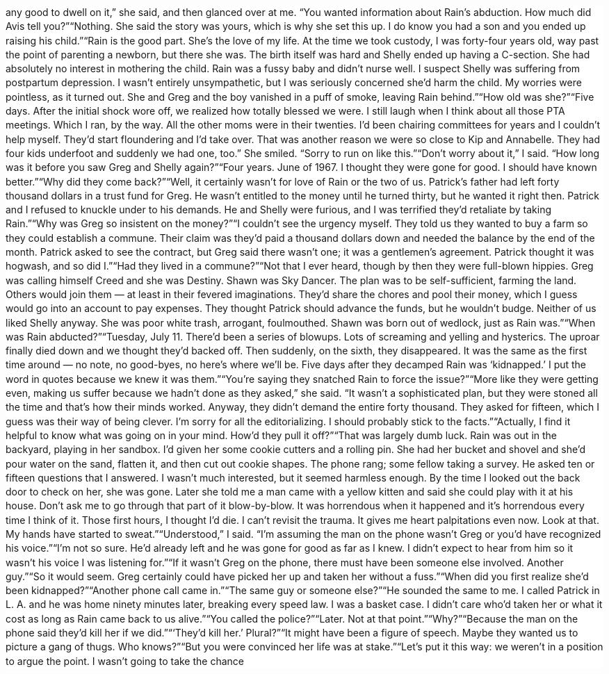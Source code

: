 any good to dwell on it,” she said, and then glanced over at me. “You wanted information about Rain’s abduction. How much did Avis tell you?”“Nothing. She said the story was yours, which is why she set this up. I do know you had a son and you ended up raising his child.”“Rain is the good part. She’s the love of my life. At the time we took custody, I was forty-four years old, way past the point of parenting a newborn, but there she was. The birth itself was hard and Shelly ended up having a C-section. She had absolutely no interest in mothering the child. Rain was a fussy baby and didn’t nurse well. I suspect Shelly was suffering from postpartum depression. I wasn’t entirely unsympathetic, but I was seriously concerned she’d harm the child. My worries were pointless, as it turned out. She and Greg and the boy vanished in a puff of smoke, leaving Rain behind.”“How old was she?”“Five days. After the initial shock wore off, we realized how totally blessed we were. I still laugh when I think about all those PTA meetings. Which I ran, by the way. All the other moms were in their twenties. I’d been chairing committees for years and I couldn’t help myself. They’d start floundering and I’d take over. That was another reason we were so close to Kip and Annabelle. They had four kids underfoot and suddenly we had one, too.” She smiled. “Sorry to run on like this.”“Don’t worry about it,” I said. “How long was it before you saw Greg and Shelly again?”“Four years. June of 1967. I thought they were gone for good. I should have known better.”“Why did they come back?”“Well, it certainly wasn’t for love of Rain or the two of us. Patrick’s father had left forty thousand dollars in a trust fund for Greg. He wasn’t entitled to the money until he turned thirty, but he wanted it right then. Patrick and I refused to knuckle under to his demands. He and Shelly were furious, and I was terrified they’d retaliate by taking Rain.”“Why was Greg so insistent on the money?”“I couldn’t see the urgency myself. They told us they wanted to buy a farm so they could establish a commune. Their claim was they’d paid a thousand dollars down and needed the balance by the end of the month. Patrick asked to see the contract, but Greg said there wasn’t one; it was a gentlemen’s agreement. Patrick thought it was hogwash, and so did I.”“Had they lived in a commune?”“Not that I ever heard, though by then they were full-blown hippies. Greg was calling himself Creed and she was Destiny. Shawn was Sky Dancer. The plan was to be self-sufficient, farming the land. Others would join them — at least in their fevered imaginations. They’d share the chores and pool their money, which I guess would go into an account to pay expenses. They thought Patrick should advance the funds, but he wouldn’t budge. Neither of us liked Shelly anyway. She was poor white trash, arrogant, foulmouthed. Shawn was born out of wedlock, just as Rain was.”“When was Rain abducted?”“Tuesday, July 11. There’d been a series of blowups. Lots of screaming and yelling and hysterics. The uproar finally died down and we thought they’d backed off. Then suddenly, on the sixth, they disappeared. It was the same as the first time around — no note, no good-byes, no here’s where we’ll be. Five days after they decamped Rain was ‘kidnapped.’ I put the word in quotes because we knew it was them.”“You’re saying they snatched Rain to force the issue?”“More like they were getting even, making us suffer because we hadn’t done as they asked,” she said. “It wasn’t a sophisticated plan, but they were stoned all the time and that’s how their minds worked. Anyway, they didn’t demand the entire forty thousand. They asked for fifteen, which I guess was their way of being clever. I’m sorry for all the editorializing. I should probably stick to the facts.”“Actually, I find it helpful to know what was going on in your mind. How’d they pull it off?”“That was largely dumb luck. Rain was out in the backyard, playing in her sandbox. I’d given her some cookie cutters and a rolling pin. She had her bucket and shovel and she’d pour water on the sand, flatten it, and then cut out cookie shapes. The phone rang; some fellow taking a survey. He asked ten or fifteen questions that I answered. I wasn’t much interested, but it seemed harmless enough. By the time I looked out the back door to check on her, she was gone. Later she told me a man came with a yellow kitten and said she could play with it at his house. Don’t ask me to go through that part of it blow-by-blow. It was horrendous when it happened and it’s horrendous every time I think of it. Those first hours, I thought I’d die. I can’t revisit the trauma. It gives me heart palpitations even now. Look at that. My hands have started to sweat.”“Understood,” I said. “I’m assuming the man on the phone wasn’t Greg or you’d have recognized his voice.”“I’m not so sure. He’d already left and he was gone for good as far as I knew. I didn’t expect to hear from him so it wasn’t his voice I was listening for.”“If it wasn’t Greg on the phone, there must have been someone else involved. Another guy.”“So it would seem. Greg certainly could have picked her up and taken her without a fuss.”“When did you first realize she’d been kidnapped?”“Another phone call came in.”“The same guy or someone else?”“He sounded the same to me. I called Patrick in L. A. and he was home ninety minutes later, breaking every speed law. I was a basket case. I didn’t care who’d taken her or what it cost as long as Rain came back to us alive.”“You called the police?”“Later. Not at that point.”“Why?”“Because the man on the phone said they’d kill her if we did.”“‘They’d kill her.’ Plural?”“It might have been a figure of speech. Maybe they wanted us to picture a gang of thugs. Who knows?”“But you were convinced her life was at stake.”“Let’s put it this way: we weren’t in a position to argue the point. I wasn’t going to take the chance